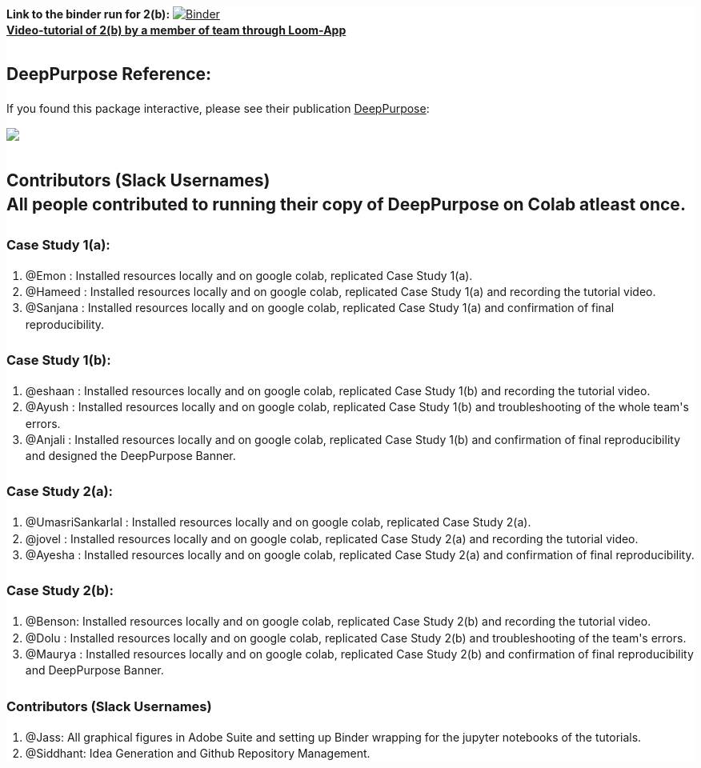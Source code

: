 **Link to the binder run for 2(b):** [![Binder](https://mybinder.org/badge_logo.svg)](https://mybinder.org/v2/gh/ssiddhantsharma/deep-purpose-tutorial/HEAD?filepath=tutorial-notebooks%2FHackbio_Case_Study_2_(b)__Repurposing_using_Customized_training_data_with_One_Line.ipynb) <br>
**[Video-tutorial of 2(b) by a member of team through Loom-App](https://www.loom.com/share/5a3254e75b544adaba96626f79eaa0a6)** 

## DeepPurpose Reference: 
If you found this package interactive, please see their publication [DeepPurpose](https://doi.org/10.1093/bioinformatics/btaa1005):

![](/figure3.gif) <br>

## Contributors (Slack Usernames) <br> All people contributed to running their copy of DeepPurpose on Colab atleast once.
### Case Study 1(a): 
1. @Emon : Installed resources locally and on google colab, replicated Case Study 1(a).
2. @Hameed : Installed resources locally and on google colab, replicated Case Study 1(a) and recording the tutorial video.
3. @Sanjana : Installed resources locally and on google colab, replicated Case Study 1(a) and confirmation of final reproducibility.

### Case Study 1(b): 
1. @eshaan : Installed resources locally and on google colab, replicated Case Study 1(b) and recording the tutorial video.
2. @Ayush : Installed resources locally and on google colab, replicated Case Study 1(b) and troubleshooting of the whole team's errors.
3. @Anjali : Installed resources locally and on google colab, replicated Case Study 1(b) and confirmation of final reproducibility and designed the DeepPurpose Banner.

### Case Study 2(a): 
1. @UmasriSankarlal : Installed resources locally and on google colab, replicated Case Study 2(a).
2. @jovel : Installed resources locally and on google colab, replicated Case Study 2(a) and recording the tutorial video.
3. @Ayesha : Installed resources locally and on google colab, replicated Case Study 2(a) and confirmation of final reproducibility.

### Case Study 2(b): 
1. @Benson: Installed resources locally and on google colab, replicated Case Study 2(b) and recording the tutorial video.
2. @Dolu : Installed resources locally and on google colab, replicated Case Study 2(b) and troubleshooting of the team's errors.
3. @Maurya : Installed resources locally and on google colab, replicated Case Study 2(b) and confirmation of final reproducibility and DeepPurpose Banner.

### Contributors (Slack Usernames)
1. @Jass: All graphical figures in Adobe Suite and setting up Binder wrapping for the jupyter notebooks of the tutorials.
2. @Siddhant: Idea Generation and Github Repository Management.
